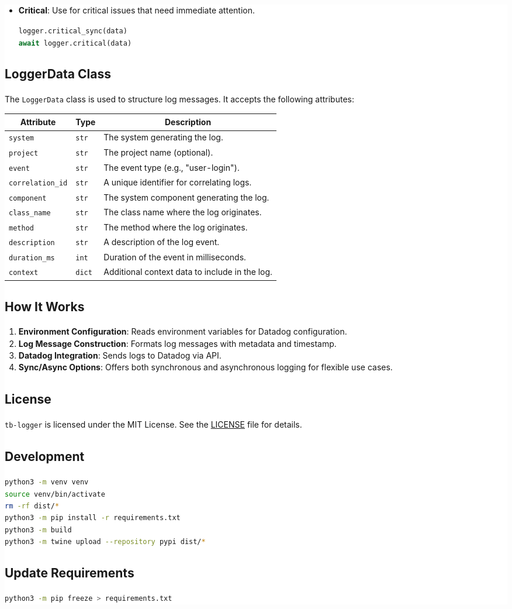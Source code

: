 - **Critical**: Use for critical issues that need immediate attention.
  ```python
  logger.critical_sync(data)
  await logger.critical(data)
  ```

## LoggerData Class

The `LoggerData` class is used to structure log messages.
It accepts the following attributes:

| Attribute        | Type   | Description                                       |
|------------------|--------|---------------------------------------------------|
| `system`         | `str`  | The system generating the log.                    |
| `project`        | `str`  | The project name (optional).                      |
| `event`          | `str`  | The event type (e.g., "user-login").              |
| `correlation_id` | `str`  | A unique identifier for correlating logs.         |
| `component`      | `str`  | The system component generating the log.          |
| `class_name`     | `str`  | The class name where the log originates.          |
| `method`         | `str`  | The method where the log originates.              |
| `description`    | `str`  | A description of the log event.                   |
| `duration_ms`    | `int`  | Duration of the event in milliseconds.            |
| `context`        | `dict` | Additional context data to include in the log.    |

## How It Works

1. **Environment Configuration**: Reads environment variables for Datadog configuration.
2. **Log Message Construction**: Formats log messages with metadata and timestamp.
3. **Datadog Integration**: Sends logs to Datadog via API.
4. **Sync/Async Options**: Offers both synchronous and asynchronous logging for flexible use cases.

## License

`tb-logger` is licensed under the MIT License.
See the [LICENSE](LICENSE) file for details.


## Development

```sh
python3 -m venv venv
source venv/bin/activate
rm -rf dist/*
python3 -m pip install -r requirements.txt
python3 -m build
python3 -m twine upload --repository pypi dist/*
```

## Update Requirements

```sh
python3 -m pip freeze > requirements.txt
```
